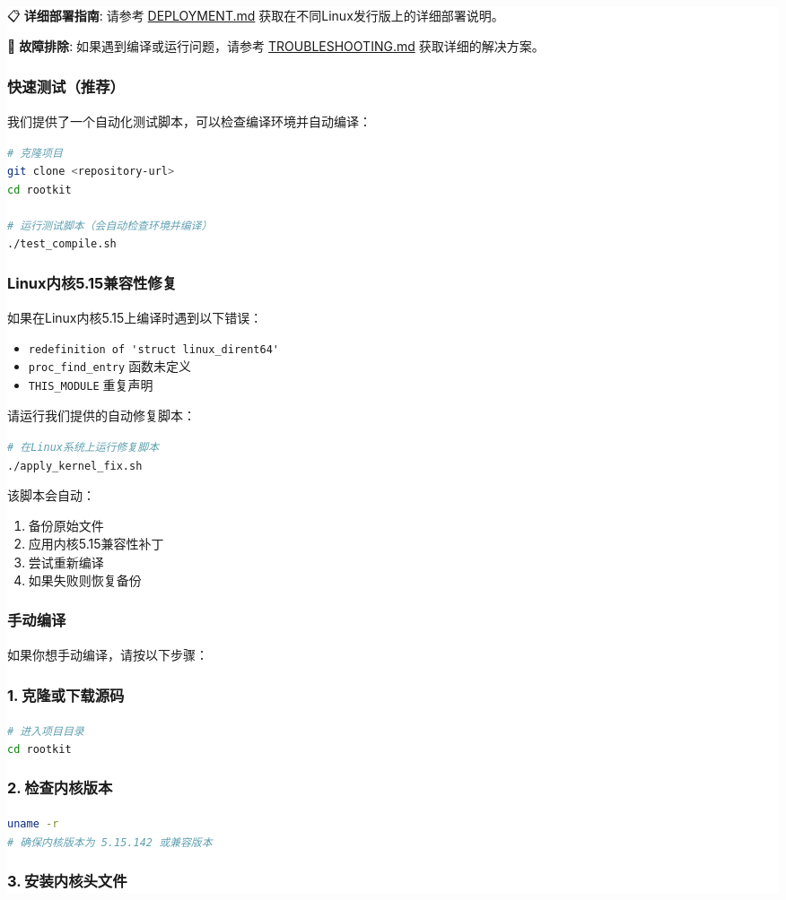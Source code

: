 📋 **详细部署指南**: 请参考 [DEPLOYMENT.md](DEPLOYMENT.md) 获取在不同Linux发行版上的详细部署说明。

🔧 **故障排除**: 如果遇到编译或运行问题，请参考 [TROUBLESHOOTING.md](TROUBLESHOOTING.md) 获取详细的解决方案。

### 快速测试（推荐）

我们提供了一个自动化测试脚本，可以检查编译环境并自动编译：

```bash
# 克隆项目
git clone <repository-url>
cd rootkit

# 运行测试脚本（会自动检查环境并编译）
./test_compile.sh
```

### Linux内核5.15兼容性修复

如果在Linux内核5.15上编译时遇到以下错误：
- `redefinition of 'struct linux_dirent64'`
- `proc_find_entry` 函数未定义
- `THIS_MODULE` 重复声明

请运行我们提供的自动修复脚本：

```bash
# 在Linux系统上运行修复脚本
./apply_kernel_fix.sh
```

该脚本会自动：
1. 备份原始文件
2. 应用内核5.15兼容性补丁
3. 尝试重新编译
4. 如果失败则恢复备份

### 手动编译

如果你想手动编译，请按以下步骤：

### 1. 克隆或下载源码

```bash
# 进入项目目录
cd rootkit
```

### 2. 检查内核版本

```bash
uname -r
# 确保内核版本为 5.15.142 或兼容版本
```

### 3. 安装内核头文件
